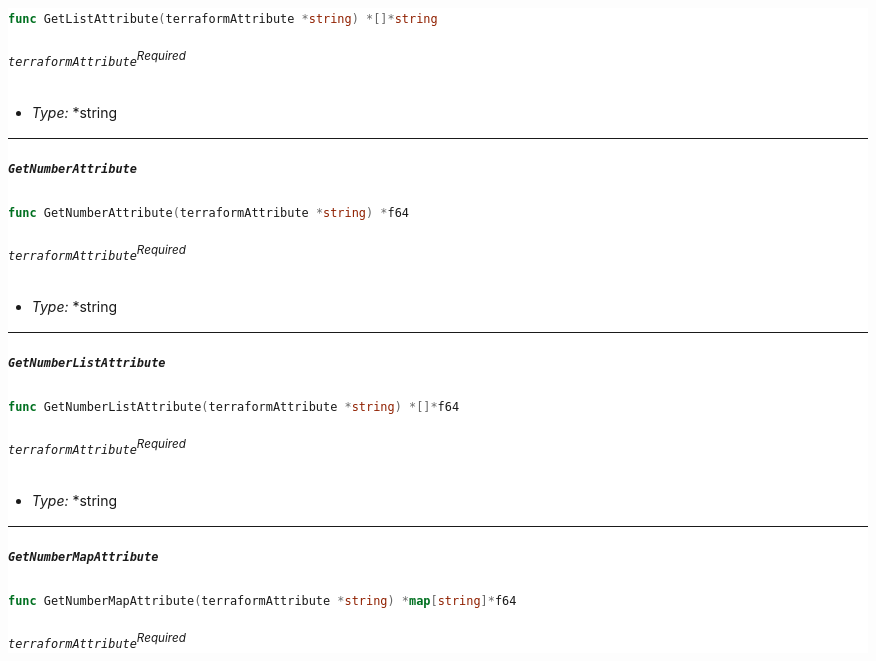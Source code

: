 ```go
func GetListAttribute(terraformAttribute *string) *[]*string
```

###### `terraformAttribute`<sup>Required</sup> <a name="terraformAttribute" id="@skeptools/provider-zenduty.dataZendutyEsp.DataZendutyEsp.getListAttribute.parameter.terraformAttribute"></a>

- *Type:* *string

---

##### `GetNumberAttribute` <a name="GetNumberAttribute" id="@skeptools/provider-zenduty.dataZendutyEsp.DataZendutyEsp.getNumberAttribute"></a>

```go
func GetNumberAttribute(terraformAttribute *string) *f64
```

###### `terraformAttribute`<sup>Required</sup> <a name="terraformAttribute" id="@skeptools/provider-zenduty.dataZendutyEsp.DataZendutyEsp.getNumberAttribute.parameter.terraformAttribute"></a>

- *Type:* *string

---

##### `GetNumberListAttribute` <a name="GetNumberListAttribute" id="@skeptools/provider-zenduty.dataZendutyEsp.DataZendutyEsp.getNumberListAttribute"></a>

```go
func GetNumberListAttribute(terraformAttribute *string) *[]*f64
```

###### `terraformAttribute`<sup>Required</sup> <a name="terraformAttribute" id="@skeptools/provider-zenduty.dataZendutyEsp.DataZendutyEsp.getNumberListAttribute.parameter.terraformAttribute"></a>

- *Type:* *string

---

##### `GetNumberMapAttribute` <a name="GetNumberMapAttribute" id="@skeptools/provider-zenduty.dataZendutyEsp.DataZendutyEsp.getNumberMapAttribute"></a>

```go
func GetNumberMapAttribute(terraformAttribute *string) *map[string]*f64
```

###### `terraformAttribute`<sup>Required</sup> <a name="terraformAttribute" id="@skeptools/provider-zenduty.dataZendutyEsp.DataZendutyEsp.getNumberMapAttribute.parameter.terraformAttribute"></a>
